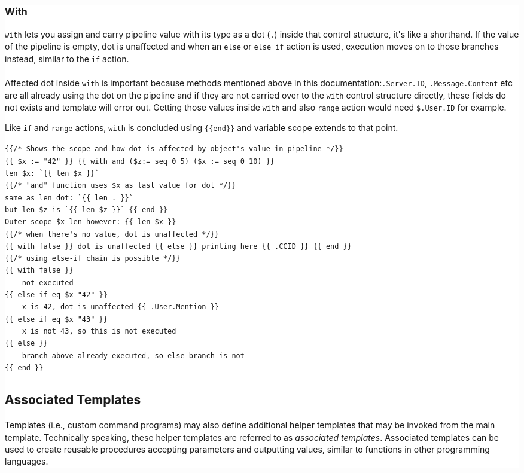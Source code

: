 ```yag
```

### With

`with` lets you assign and carry pipeline value with its type as a dot (`.`) inside that control structure, it's like a
shorthand. If the value of the pipeline is empty, dot is unaffected and when an `else` or `else if` action is used,
execution moves on to those branches instead, similar to the `if` action. \
\
Affected dot inside `with` is important because methods mentioned above in this documentation:`.Server.ID`,
`.Message.Content` etc are all already using the dot on the pipeline and if they are not carried over to the `with`
control structure directly, these fields do not exists and template will error out. Getting those values inside `with`
and also `range` action would need `$.User.ID` for example.

Like `if` and `range` actions, `with` is concluded using `{{end}}` and variable scope extends to that point.

```yag
{{/* Shows the scope and how dot is affected by object's value in pipeline */}}
{{ $x := "42" }} {{ with and ($z:= seq 0 5) ($x := seq 0 10) }}
len $x: `{{ len $x }}`
{{/* "and" function uses $x as last value for dot */}}
same as len dot: `{{ len . }}`
but len $z is `{{ len $z }}` {{ end }}
Outer-scope $x len however: {{ len $x }}
{{/* when there's no value, dot is unaffected */}}
{{ with false }} dot is unaffected {{ else }} printing here {{ .CCID }} {{ end }}
{{/* using else-if chain is possible */}}
{{ with false }}
    not executed
{{ else if eq $x "42" }}
    x is 42, dot is unaffected {{ .User.Mention }}
{{ else if eq $x "43" }}
    x is not 43, so this is not executed
{{ else }}
    branch above already executed, so else branch is not
{{ end }}
```

## Associated Templates

Templates (i.e., custom command programs) may also define additional helper templates that may be invoked from the main
template. Technically speaking, these helper templates are referred to as _associated templates_. Associated templates
can be used to create reusable procedures accepting parameters and outputting values, similar to functions in other
programming languages.
